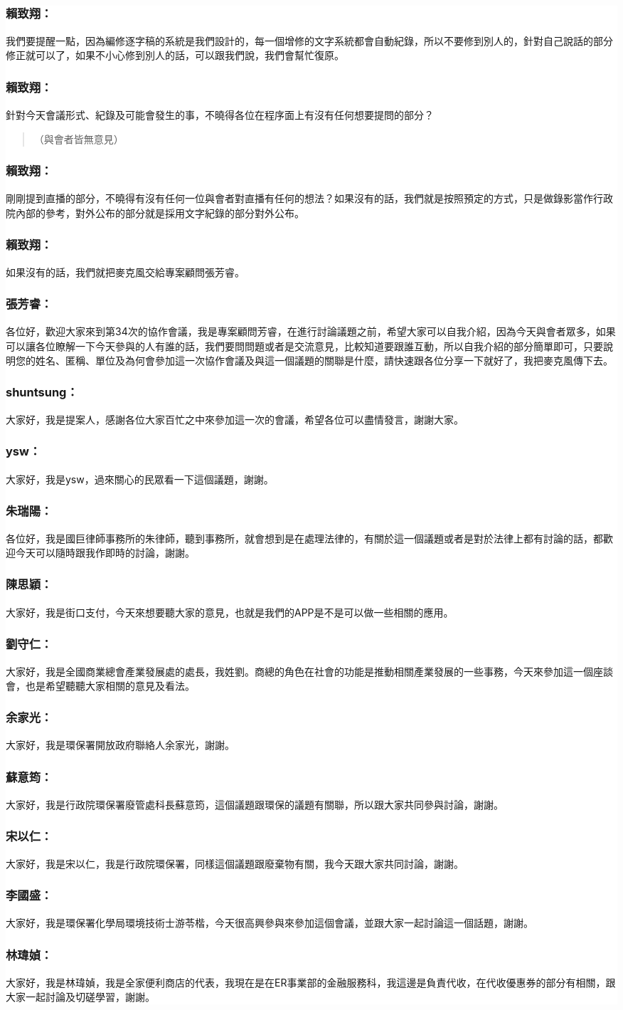 ### 賴致翔：
我們要提醒一點，因為編修逐字稿的系統是我們設計的，每一個增修的文字系統都會自動紀錄，所以不要修到別人的，針對自己說話的部分修正就可以了，如果不小心修到別人的話，可以跟我們說，我們會幫忙復原。

### 賴致翔：
針對今天會議形式、紀錄及可能會發生的事，不曉得各位在程序面上有沒有任何想要提問的部分？

> （與會者皆無意見）

### 賴致翔：
剛剛提到直播的部分，不曉得有沒有任何一位與會者對直播有任何的想法？如果沒有的話，我們就是按照預定的方式，只是做錄影當作行政院內部的參考，對外公布的部分就是採用文字紀錄的部分對外公布。

### 賴致翔：
如果沒有的話，我們就把麥克風交給專案顧問張芳睿。

### 張芳睿：
各位好，歡迎大家來到第34次的協作會議，我是專案顧問芳睿，在進行討論議題之前，希望大家可以自我介紹，因為今天與會者眾多，如果可以讓各位瞭解一下今天參與的人有誰的話，我們要問問題或者是交流意見，比較知道要跟誰互動，所以自我介紹的部分簡單即可，只要說明您的姓名、匿稱、單位及為何會參加這一次協作會議及與這一個議題的關聯是什麼，請快速跟各位分享一下就好了，我把麥克風傳下去。

### shuntsung：
大家好，我是提案人，感謝各位大家百忙之中來參加這一次的會議，希望各位可以盡情發言，謝謝大家。

### ysw：
大家好，我是ysw，過來關心的民眾看一下這個議題，謝謝。

### 朱瑞陽：
各位好，我是國巨律師事務所的朱律師，聽到事務所，就會想到是在處理法律的，有關於這一個議題或者是對於法律上都有討論的話，都歡迎今天可以隨時跟我作即時的討論，謝謝。

### 陳思穎：
大家好，我是街口支付，今天來想要聽大家的意見，也就是我們的APP是不是可以做一些相關的應用。

### 劉守仁：
大家好，我是全國商業總會產業發展處的處長，我姓劉。商總的角色在社會的功能是推動相關產業發展的一些事務，今天來參加這一個座談會，也是希望聽聽大家相關的意見及看法。

### 余家光：
大家好，我是環保署開放政府聯絡人余家光，謝謝。

### 蘇意筠：
大家好，我是行政院環保署廢管處科長蘇意筠，這個議題跟環保的議題有關聯，所以跟大家共同參與討論，謝謝。

### 宋以仁：
大家好，我是宋以仁，我是行政院環保署，同樣這個議題跟廢棄物有關，我今天跟大家共同討論，謝謝。

### 李國盛：
大家好，我是環保署化學局環境技術士游苓楷，今天很高興參與來參加這個會議，並跟大家一起討論這一個話題，謝謝。

### 林瑋媜：
大家好，我是林瑋媜，我是全家便利商店的代表，我現在是在ER事業部的金融服務科，我這邊是負責代收，在代收優惠券的部分有相關，跟大家一起討論及切磋學習，謝謝。
